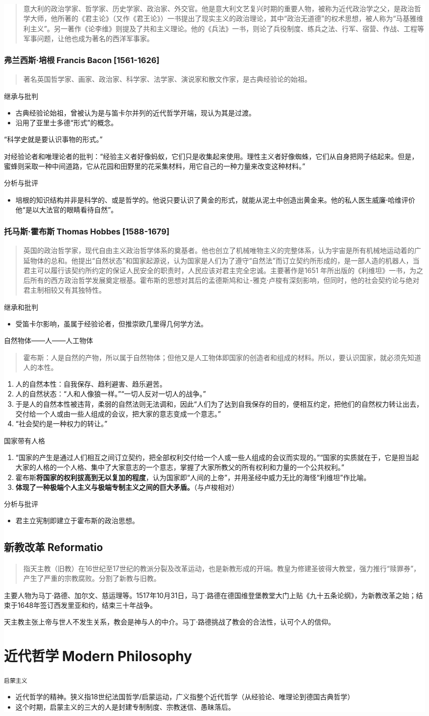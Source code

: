> 意大利的政治学家、哲学家、历史学家、政治家、外交官。他是意大利文艺复兴时期的重要人物，被称为近代政治学之父，是政治哲学大师，他所著的《君主论》（又作《君王论》）一书提出了现实主义的政治理论，其中“政治无道德”的权术思想，被人称为“马基雅维利主义”。另一著作《论李维》则提及了共和主义理论。他的《兵法》一书，则论了兵役制度、练兵之法、行军、宿营、作战、工程等军事问题，让他也成为著名的西洋军事家。

### 弗兰西斯·培根 Francis Bacon [1561-1626]

> 著名英国哲学家、画家、政治家、科学家、法学家、演说家和散文作家，是古典经验论的始祖。

继承与批判
  - 古典经验论始祖，曾被认为是与笛卡尔并列的近代哲学开端，现认为其是过渡。
  - 沿用了亚里士多德“形式”的概念。

“科学史就是要认识事物的形式。”

对经验论者和唯理论者的批判：“经验主义者好像蚂蚁，它们只是收集起来使用。理性主义者好像蜘蛛，它们从自身把网子结起来。但是，蜜蜂则采取一种中间道路，它从花园和田野里的花采集材料，用它自己的一种力量来改变这种材料。”

分析与批评
  - 培根的知识结构并非是科学的、或是哲学的。他说只要认识了黄金的形式，就能从泥土中创造出黄金来。他的私人医生威廉·哈维评价他“是以大法官的眼睛看待自然”。

### 托马斯·霍布斯 Thomas Hobbes [1588-1679]

> 英国的政治哲学家，现代自由主义政治哲学体系的奠基者。他也创立了机械唯物主义的完整体系，认为宇宙是所有机械地运动着的广延物体的总和。他提出“自然状态”和国家起源说，认为国家是人们为了遵守“自然法”而订立契约所形成的，是一部人造的机器人，当君主可以履行该契约所约定的保证人民安全的职责时，人民应该对君主完全忠诚。主要著作是1651 年所出版的《利维坦》一书，为之后所有的西方政治哲学发展奠定根基。霍布斯的思想对其后的孟德斯鸠和让-雅克·卢梭有深刻影响，但同时，他的社会契约论与绝对君主制相较又有其独特性。

继承和批判
  - 受笛卡尔影响，虽属于经验论者，但推崇欧几里得几何学方法。

自然物体——人——人工物体
  > 霍布斯：人是自然的产物，所以属于自然物体；但他又是人工物体即国家的创造者和组成的材料。所以，要认识国家，就必须先知道人的本性。
  1. 人的自然本性：自我保存、趋利避害、趋乐避苦。
  2. 人的自然状态：“人和人像狼一样。”“一切人反对一切人的战争。”
  3. 于是人的自然本性被违背，柔弱的自然法则无法调和，因此“人们为了达到自我保存的目的，便相互约定，把他们的自然权力转让出去，交付给一个人或由一些人组成的会议，把大家的意志变成一个意志。”
  4. “社会契约是一种权力的转让。”

国家带有人格
  1. “国家的产生是通过人们相互之间订立契约，把全部权利交付给一个人或一些人组成的会议而实现的。”“国家的实质就在于，它是担当起大家的人格的一个人格、集中了大家意志的一个意志，掌握了大家所教父的所有权利和力量的一个公共权利。”
  2. 霍布斯**将国家的权利拔高到无以复加的程度**，认为国家即“人间的上帝”，并用圣经中威力无比的海怪“利维坦”作比喻。
  3. **体现了一种极端个人主义与极端专制主义之间的巨大矛盾。**（与卢梭相对）

分析与批评
  - 君主立宪制即建立于霍布斯的政治思想。

## 新教改革 Reformatio

> 指天主教（旧教）在16世纪至17世纪的教派分裂及改革运动，也是新教形成的开端。教皇为修建圣彼得大教堂，强力推行“赎罪券”，产生了严重的宗教腐败。分割了新教与旧教。

主要人物为马丁·路德、加尔文、慈运理等。1517年10月31日，马丁·路德在德国维登堡教堂大门上贴《九十五条论纲》，为新教改革之始；结束于1648年签订西发里亚和约，结束三十年战争。

天主教主张上帝与世人不发生关系，教会是神与人的中介。马丁·路德挑战了教会的合法性，认可个人的信仰。

# 近代哲学 Modern Philosophy

`启蒙主义`
  - 近代哲学的精神。狭义指18世纪法国哲学/启蒙运动，广义指整个近代哲学（从经验论、唯理论到德国古典哲学）
  - 这个时期，启蒙主义的三大的人是封建专制制度、宗教迷信、愚昧落后。
